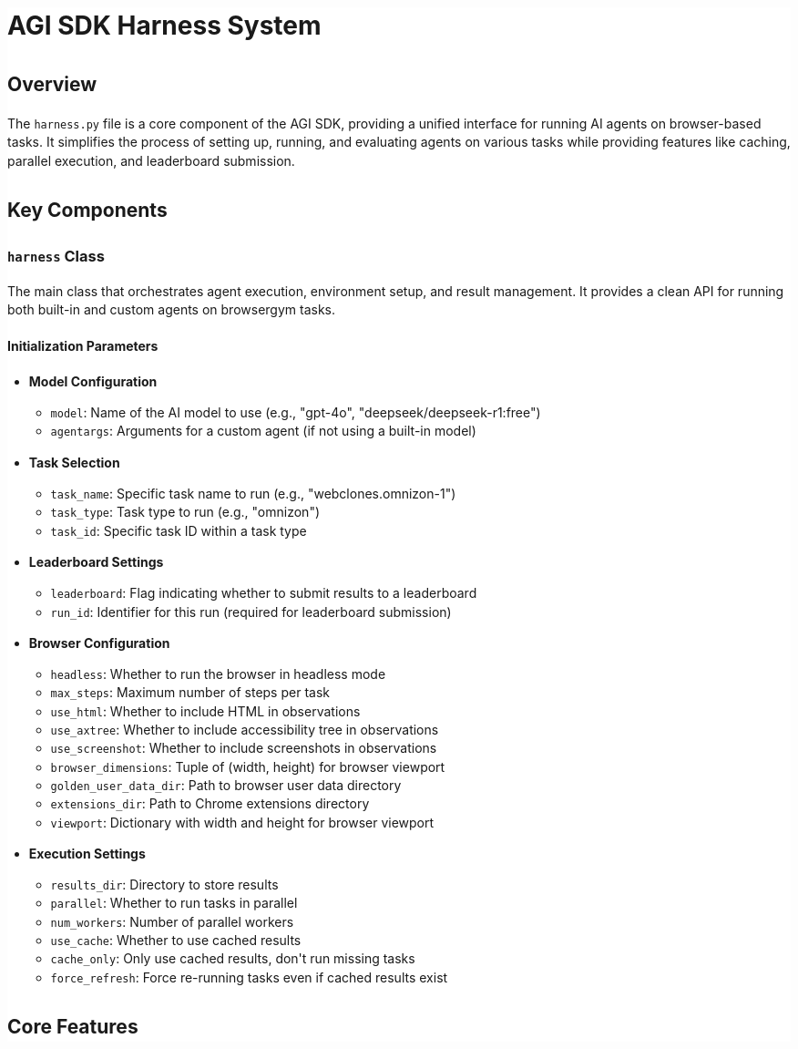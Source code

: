 # AGI SDK Harness System

## Overview

The `harness.py` file is a core component of the AGI SDK, providing a unified interface for running AI agents on browser-based tasks. It simplifies the process of setting up, running, and evaluating agents on various tasks while providing features like caching, parallel execution, and leaderboard submission.

## Key Components

### `harness` Class

The main class that orchestrates agent execution, environment setup, and result management. It provides a clean API for running both built-in and custom agents on browsergym tasks.

#### Initialization Parameters

- **Model Configuration**
  - `model`: Name of the AI model to use (e.g., "gpt-4o", "deepseek/deepseek-r1:free")
  - `agentargs`: Arguments for a custom agent (if not using a built-in model)

- **Task Selection**
  - `task_name`: Specific task name to run (e.g., "webclones.omnizon-1")
  - `task_type`: Task type to run (e.g., "omnizon")
  - `task_id`: Specific task ID within a task type

- **Leaderboard Settings**
  - `leaderboard`: Flag indicating whether to submit results to a leaderboard
  - `run_id`: Identifier for this run (required for leaderboard submission)

- **Browser Configuration**
  - `headless`: Whether to run the browser in headless mode
  - `max_steps`: Maximum number of steps per task
  - `use_html`: Whether to include HTML in observations
  - `use_axtree`: Whether to include accessibility tree in observations
  - `use_screenshot`: Whether to include screenshots in observations
  - `browser_dimensions`: Tuple of (width, height) for browser viewport
  - `golden_user_data_dir`: Path to browser user data directory
  - `extensions_dir`: Path to Chrome extensions directory
  - `viewport`: Dictionary with width and height for browser viewport

- **Execution Settings**
  - `results_dir`: Directory to store results
  - `parallel`: Whether to run tasks in parallel
  - `num_workers`: Number of parallel workers
  - `use_cache`: Whether to use cached results
  - `cache_only`: Only use cached results, don't run missing tasks
  - `force_refresh`: Force re-running tasks even if cached results exist

## Core Features
